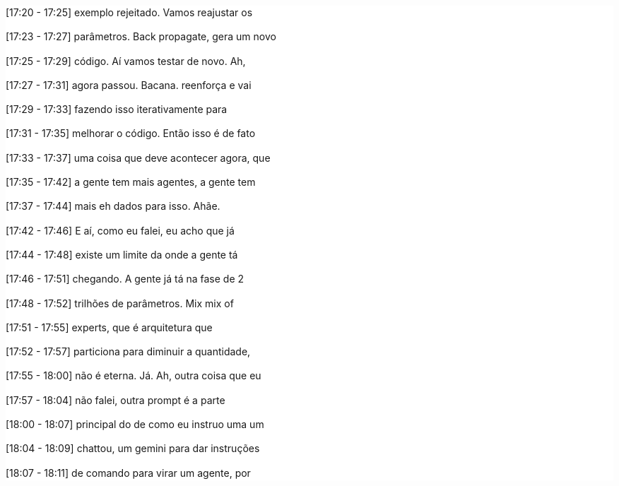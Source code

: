 [17:20 - 17:25]
exemplo rejeitado. Vamos reajustar os

[17:23 - 17:27]
parâmetros. Back propagate, gera um novo

[17:25 - 17:29]
código. Aí vamos testar de novo. Ah,

[17:27 - 17:31]
agora passou. Bacana. reenforça e vai

[17:29 - 17:33]
fazendo isso iterativamente para

[17:31 - 17:35]
melhorar o código. Então isso é de fato

[17:33 - 17:37]
uma coisa que deve acontecer agora, que

[17:35 - 17:42]
a gente tem mais agentes, a gente tem

[17:37 - 17:44]
mais eh dados para isso. Ahãe.

[17:42 - 17:46]
E aí, como eu falei, eu acho que já

[17:44 - 17:48]
existe um limite da onde a gente tá

[17:46 - 17:51]
chegando. A gente já tá na fase de 2

[17:48 - 17:52]
trilhões de parâmetros. Mix mix of

[17:51 - 17:55]
experts, que é arquitetura que

[17:52 - 17:57]
particiona para diminuir a quantidade,

[17:55 - 18:00]
não é eterna. Já. Ah, outra coisa que eu

[17:57 - 18:04]
não falei, outra prompt é a parte

[18:00 - 18:07]
principal do de como eu instruo uma um

[18:04 - 18:09]
chattou, um gemini para dar instruções

[18:07 - 18:11]
de comando para virar um agente, por
